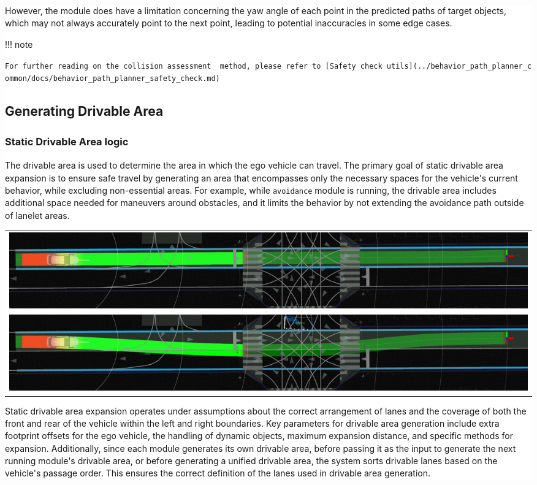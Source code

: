 However, the module does have a limitation concerning the yaw angle of each point in the predicted paths of target objects, which may not always accurately point to the next point, leading to potential inaccuracies in some edge cases.

!!! note

    For further reading on the collision assessment  method, please refer to [Safety check utils](../behavior_path_planner_common/docs/behavior_path_planner_safety_check.md)

## Generating Drivable Area

### Static Drivable Area logic

The drivable area is used to determine the area in which the ego vehicle can travel. The primary goal of static drivable area expansion is to ensure safe travel by generating an area that encompasses only the necessary spaces for the vehicle's current behavior, while excluding non-essential areas. For example, while `avoidance` module is running, the drivable area includes additional space needed for maneuvers around obstacles, and it limits the behavior by not extending the avoidance path outside of lanelet areas.

<div align="center">
    <table>
        <tr>
            <td><img src="./image/static_drivable_area_before_expansion.png" alt="Before expansion"></td>
        </tr>
        <tr>
            <td><img src="./image/static_drivable_area_after_expansion.png" alt="After expansion"></td>
        </tr>
    </table>
</div>

Static drivable area expansion operates under assumptions about the correct arrangement of lanes and the coverage of both the front and rear of the vehicle within the left and right boundaries. Key parameters for drivable area generation include extra footprint offsets for the ego vehicle, the handling of dynamic objects, maximum expansion distance, and specific methods for expansion. Additionally, since each module generates its own drivable area, before passing it as the input to generate the next running module's drivable area, or before generating a unified drivable area, the system sorts drivable lanes based on the vehicle's passage order. This ensures the correct definition of the lanes used in drivable area generation.
